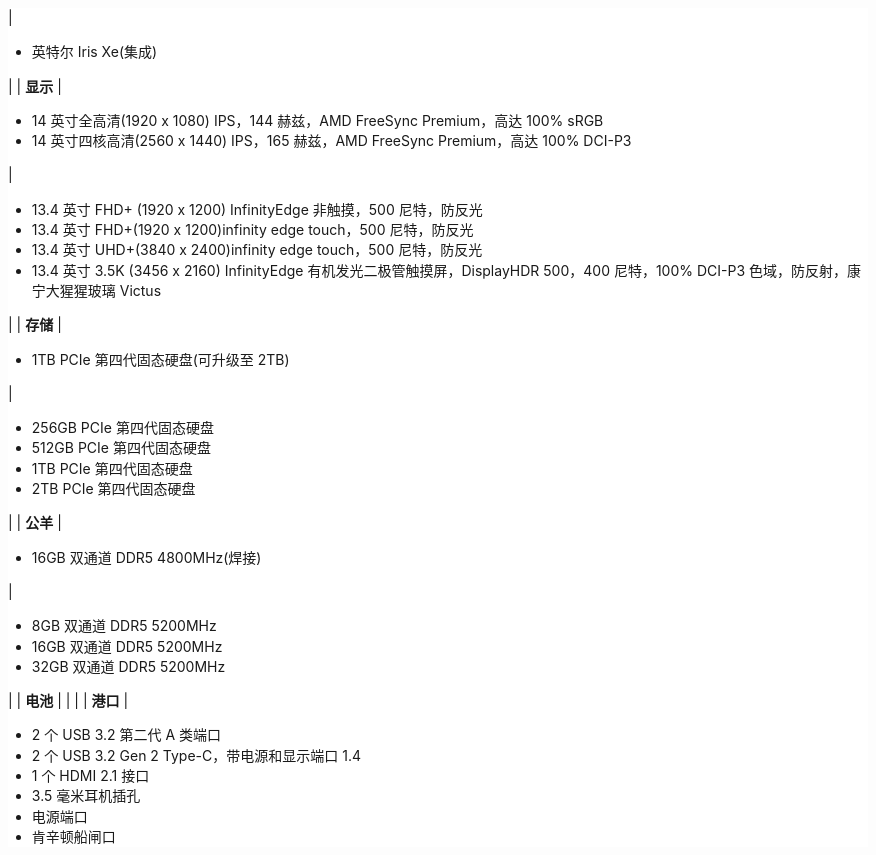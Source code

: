  | 

*   英特尔 Iris Xe(集成)

 |
| **显示** | 

*   14 英寸全高清(1920 x 1080) IPS，144 赫兹，AMD FreeSync Premium，高达 100% sRGB
*   14 英寸四核高清(2560 x 1440) IPS，165 赫兹，AMD FreeSync Premium，高达 100% DCI-P3

 | 

*   13.4 英寸 FHD+ (1920 x 1200) InfinityEdge 非触摸，500 尼特，防反光
*   13.4 英寸 FHD+(1920 x 1200)infinity edge touch，500 尼特，防反光
*   13.4 英寸 UHD+(3840 x 2400)infinity edge touch，500 尼特，防反光
*   13.4 英寸 3.5K (3456 x 2160) InfinityEdge 有机发光二极管触摸屏，DisplayHDR 500，400 尼特，100% DCI-P3 色域，防反射，康宁大猩猩玻璃 Victus

 |
| **存储** | 

*   1TB PCIe 第四代固态硬盘(可升级至 2TB)

 | 

*   256GB PCIe 第四代固态硬盘
*   512GB PCIe 第四代固态硬盘
*   1TB PCIe 第四代固态硬盘
*   2TB PCIe 第四代固态硬盘

 |
| **公羊** | 

*   16GB 双通道 DDR5 4800MHz(焊接)

 | 

*   8GB 双通道 DDR5 5200MHz
*   16GB 双通道 DDR5 5200MHz
*   32GB 双通道 DDR5 5200MHz

 |
| **电池** |  |  |
| **港口** | 

*   2 个 USB 3.2 第二代 A 类端口
*   2 个 USB 3.2 Gen 2 Type-C，带电源和显示端口 1.4
*   1 个 HDMI 2.1 接口
*   3.5 毫米耳机插孔
*   电源端口
*   肯辛顿船闸口
